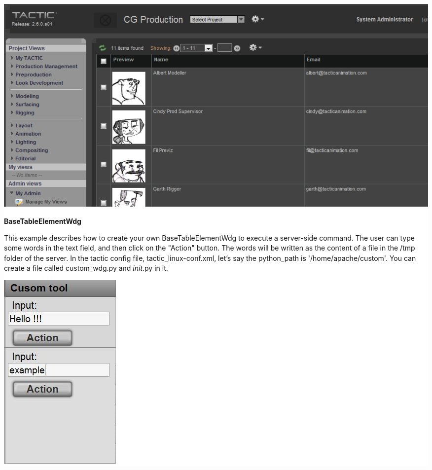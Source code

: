 ![image](media/widgetDevelopment_05.png)

**BaseTableElementWdg**

This example describes how to create your own BaseTableElementWdg to
execute a server-side command. The user can type some words in the text
field, and then click on the "Action" button. The words will be written
as the content of a file in the /tmp folder of the server. In the tactic
config file, tactic\_linux-conf.xml, let’s say the python\_path is
'/home/apache/custom'. You can create a file called custom\_wdg.py and
*init*.py in it.

![image](media/widgetDevelopment_custom_table_element_wdg.png)
